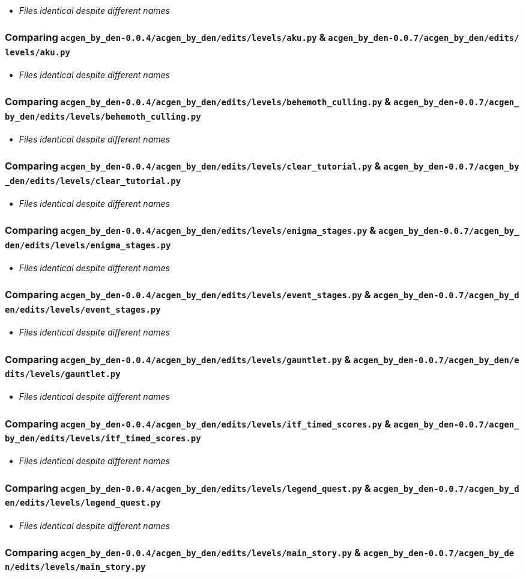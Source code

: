  * *Files identical despite different names*

### Comparing `acgen_by_den-0.0.4/acgen_by_den/edits/levels/aku.py` & `acgen_by_den-0.0.7/acgen_by_den/edits/levels/aku.py`

 * *Files identical despite different names*

### Comparing `acgen_by_den-0.0.4/acgen_by_den/edits/levels/behemoth_culling.py` & `acgen_by_den-0.0.7/acgen_by_den/edits/levels/behemoth_culling.py`

 * *Files identical despite different names*

### Comparing `acgen_by_den-0.0.4/acgen_by_den/edits/levels/clear_tutorial.py` & `acgen_by_den-0.0.7/acgen_by_den/edits/levels/clear_tutorial.py`

 * *Files identical despite different names*

### Comparing `acgen_by_den-0.0.4/acgen_by_den/edits/levels/enigma_stages.py` & `acgen_by_den-0.0.7/acgen_by_den/edits/levels/enigma_stages.py`

 * *Files identical despite different names*

### Comparing `acgen_by_den-0.0.4/acgen_by_den/edits/levels/event_stages.py` & `acgen_by_den-0.0.7/acgen_by_den/edits/levels/event_stages.py`

 * *Files identical despite different names*

### Comparing `acgen_by_den-0.0.4/acgen_by_den/edits/levels/gauntlet.py` & `acgen_by_den-0.0.7/acgen_by_den/edits/levels/gauntlet.py`

 * *Files identical despite different names*

### Comparing `acgen_by_den-0.0.4/acgen_by_den/edits/levels/itf_timed_scores.py` & `acgen_by_den-0.0.7/acgen_by_den/edits/levels/itf_timed_scores.py`

 * *Files identical despite different names*

### Comparing `acgen_by_den-0.0.4/acgen_by_den/edits/levels/legend_quest.py` & `acgen_by_den-0.0.7/acgen_by_den/edits/levels/legend_quest.py`

 * *Files identical despite different names*

### Comparing `acgen_by_den-0.0.4/acgen_by_den/edits/levels/main_story.py` & `acgen_by_den-0.0.7/acgen_by_den/edits/levels/main_story.py`
